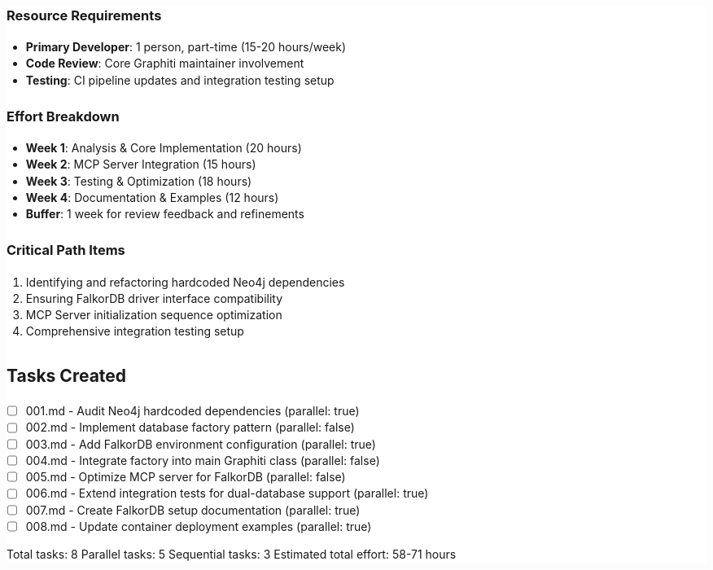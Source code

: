 ### Resource Requirements

- **Primary Developer**: 1 person, part-time (15-20 hours/week)
- **Code Review**: Core Graphiti maintainer involvement
- **Testing**: CI pipeline updates and integration testing setup

### Effort Breakdown

- **Week 1**: Analysis & Core Implementation (20 hours)
- **Week 2**: MCP Server Integration (15 hours)
- **Week 3**: Testing & Optimization (18 hours)
- **Week 4**: Documentation & Examples (12 hours)
- **Buffer**: 1 week for review feedback and refinements

### Critical Path Items

1. Identifying and refactoring hardcoded Neo4j dependencies
2. Ensuring FalkorDB driver interface compatibility
3. MCP Server initialization sequence optimization
4. Comprehensive integration testing setup

## Tasks Created

- [ ] 001.md - Audit Neo4j hardcoded dependencies (parallel: true)
- [ ] 002.md - Implement database factory pattern (parallel: false)
- [ ] 003.md - Add FalkorDB environment configuration (parallel: true)
- [ ] 004.md - Integrate factory into main Graphiti class (parallel: false)
- [ ] 005.md - Optimize MCP server for FalkorDB (parallel: false)
- [ ] 006.md - Extend integration tests for dual-database support (parallel: true)
- [ ] 007.md - Create FalkorDB setup documentation (parallel: true)
- [ ] 008.md - Update container deployment examples (parallel: true)

Total tasks: 8
Parallel tasks: 5
Sequential tasks: 3
Estimated total effort: 58-71 hours
